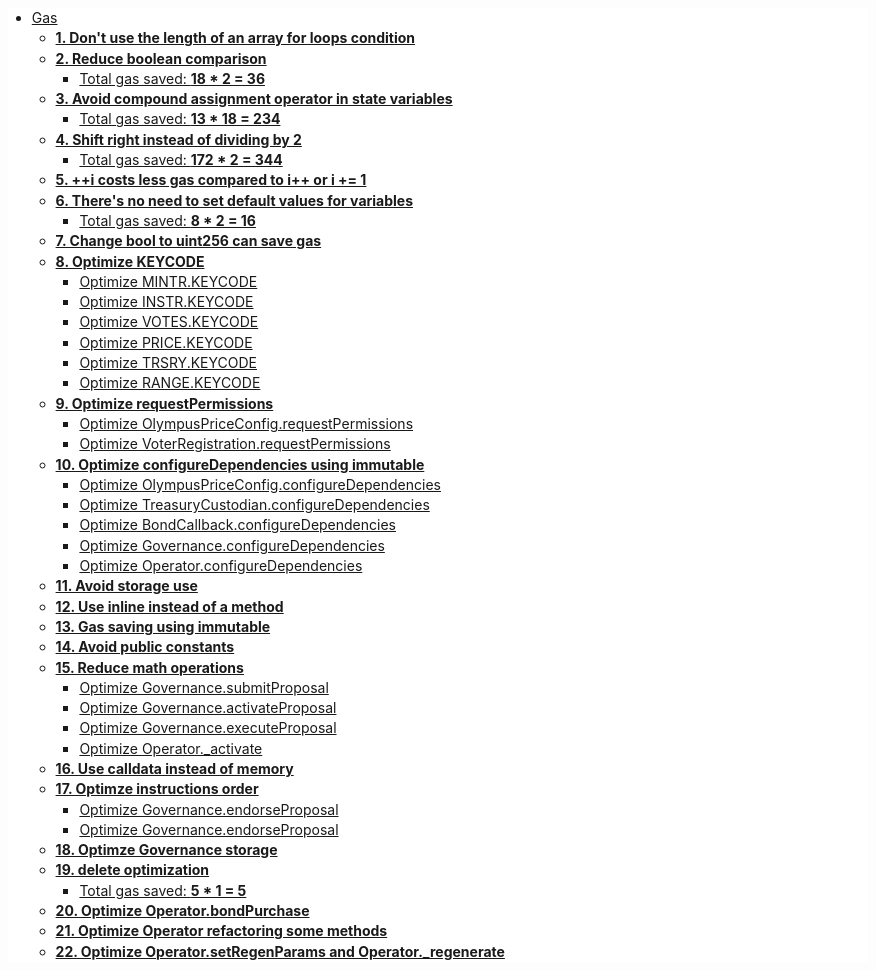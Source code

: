 - [Gas](#gas)
    - [**1. Don't use the length of an array for loops condition**](#1-dont-use-the-length-of-an-array-for-loops-condition)
    - [**2. Reduce boolean comparison**](#2-reduce-boolean-comparison)
        - [Total gas saved: **18 * 2 = 36**](#total-gas-saved-18--2--36)
    - [**3. Avoid compound assignment operator in state variables**](#3-avoid-compound-assignment-operator-in-state-variables)
        - [Total gas saved: **13 * 18 = 234**](#total-gas-saved-13--18--234)
    - [**4. Shift right instead of dividing by 2**](#4-shift-right-instead-of-dividing-by-2)
        - [Total gas saved: **172 * 2 = 344**](#total-gas-saved-172--2--344)
    - [**5. ++i costs less gas compared to i++ or i += 1**](#5-i-costs-less-gas-compared-to-i-or-i--1)
    - [**6. There's no need to set default values for variables**](#6-theres-no-need-to-set-default-values-for-variables)
        - [Total gas saved: **8 * 2 = 16**](#total-gas-saved-8--2--16)
    - [**7. Change bool to uint256 can save gas**](#7-change-bool-to-uint256-can-save-gas)
    - [**8. Optimize KEYCODE**](#8-optimize-keycode)
        - [Optimize MINTR.KEYCODE](#optimize-mintrkeycode)
        - [Optimize INSTR.KEYCODE](#optimize-instrkeycode)
        - [Optimize VOTES.KEYCODE](#optimize-voteskeycode)
        - [Optimize PRICE.KEYCODE](#optimize-pricekeycode)
        - [Optimize TRSRY.KEYCODE](#optimize-trsrykeycode)
        - [Optimize RANGE.KEYCODE](#optimize-rangekeycode)
    - [**9. Optimize  requestPermissions**](#9-optimize--requestpermissions)
        - [Optimize  OlympusPriceConfig.requestPermissions](#optimize--olympuspriceconfigrequestpermissions)
        - [Optimize VoterRegistration.requestPermissions](#optimize-voterregistrationrequestpermissions)
    - [**10. Optimize configureDependencies using immutable**](#10-optimize-configuredependencies-using-immutable)
        - [Optimize OlympusPriceConfig.configureDependencies](#optimize-olympuspriceconfigconfiguredependencies)
        - [Optimize TreasuryCustodian.configureDependencies](#optimize-treasurycustodianconfiguredependencies)
        - [Optimize BondCallback.configureDependencies](#optimize-bondcallbackconfiguredependencies)
        - [Optimize Governance.configureDependencies](#optimize-governanceconfiguredependencies)
        - [Optimize Operator.configureDependencies](#optimize-operatorconfiguredependencies)
    - [**11. Avoid storage use**](#11-avoid-storage-use)
    - [**12. Use inline instead of a method**](#12-use-inline-instead-of-a-method)
    - [**13. Gas saving using immutable**](#13-gas-saving-using-immutable)
    - [**14. Avoid public constants**](#14-avoid-public-constants)
    - [**15. Reduce math operations**](#15-reduce-math-operations)
        - [Optimize Governance.submitProposal](#optimize-governancesubmitproposal)
        - [Optimize Governance.activateProposal](#optimize-governanceactivateproposal)
        - [Optimize Governance.executeProposal](#optimize-governanceexecuteproposal)
        - [Optimize Operator._activate](#optimize-operator_activate)
    - [**16. Use calldata instead of memory**](#16-use-calldata-instead-of-memory)
    - [**17. Optimze instructions order**](#17-optimze-instructions-order)
        - [Optimize Governance.endorseProposal](#optimize-governanceendorseproposal)
        - [Optimize Governance.endorseProposal](#optimize-governanceendorseproposal)
    - [**18. Optimze Governance storage**](#18-optimze-governance-storage)
    - [**19. delete optimization**](#19-delete-optimization)
        - [Total gas saved: **5 * 1 = 5**](#total-gas-saved-5--1--5)
    - [**20. Optimize Operator.bondPurchase**](#20-optimize-operatorbondpurchase)
    - [**21. Optimize Operator refactoring some methods**](#21-optimize-operator-refactoring-some-methods)
    - [**22. Optimize Operator.setRegenParams and Operator._regenerate**](#22-optimize-operatorsetregenparams-and-operator_regenerate)
